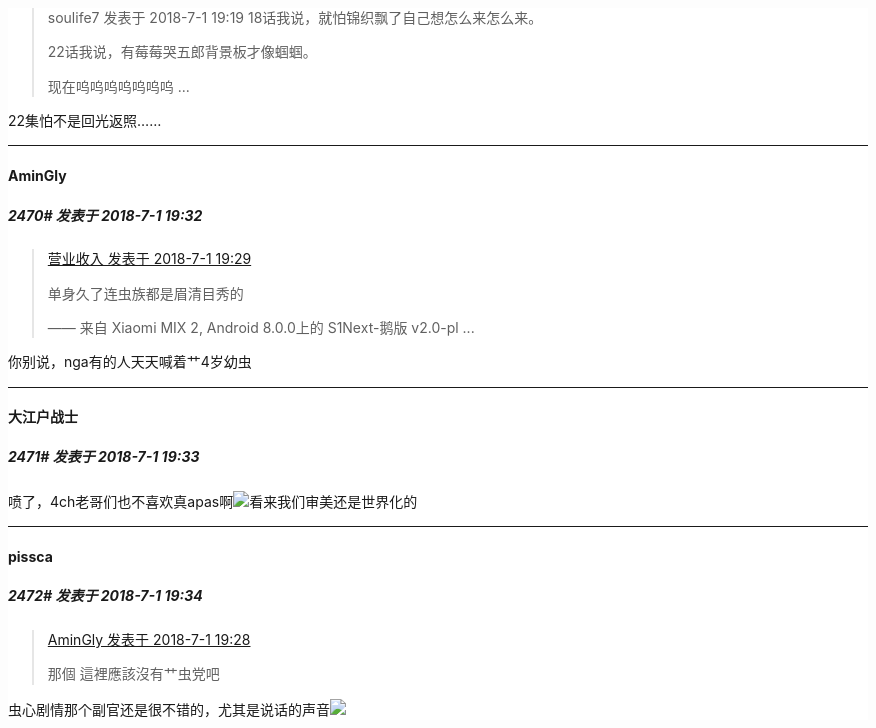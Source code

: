 

<blockquote>soulife7 发表于 2018-7-1 19:19
18话我说，就怕锦织飘了自己想怎么来怎么来。

22话我说，有莓莓哭五郎背景板才像蝈蝈。

现在呜呜呜呜呜呜呜 ...</blockquote>
22集怕不是回光返照……







*****

####  AminGly  
##### 2470#       发表于 2018-7-1 19:32



<blockquote><a href="httphttps://bbs.saraba1st.com/2b/forum.php?mod=redirect&amp;goto=findpost&amp;pid=40181364&amp;ptid=1719892" target="_blank">营业收入 发表于 2018-7-1 19:29</a>

单身久了连虫族都是眉清目秀的


—— 来自 Xiaomi MIX 2, Android 8.0.0上的 S1Next-鹅版 v2.0-pl ...</blockquote>
你别说，nga有的人天天喊着艹4岁幼虫







*****

####  大江户战士  
##### 2471#       发表于 2018-7-1 19:33




喷了，4ch老哥们也不喜欢真apas啊<img src="https://static.saraba1st.com/image/smiley/face2017/067.png" referrerpolicy="no-referrer">看来我们审美还是世界化的







*****

####  pissca  
##### 2472#       发表于 2018-7-1 19:34



<blockquote><a href="httphttps://bbs.saraba1st.com/2b/forum.php?mod=redirect&amp;goto=findpost&amp;pid=40181356&amp;ptid=1719892" target="_blank">AminGly 发表于 2018-7-1 19:28</a>

那個 這裡應該沒有艹虫党吧</blockquote>
虫心剧情那个副官还是很不错的，尤其是说话的声音<img src="https://static.saraba1st.com/image/smiley/face2017/009.gif" referrerpolicy="no-referrer">
